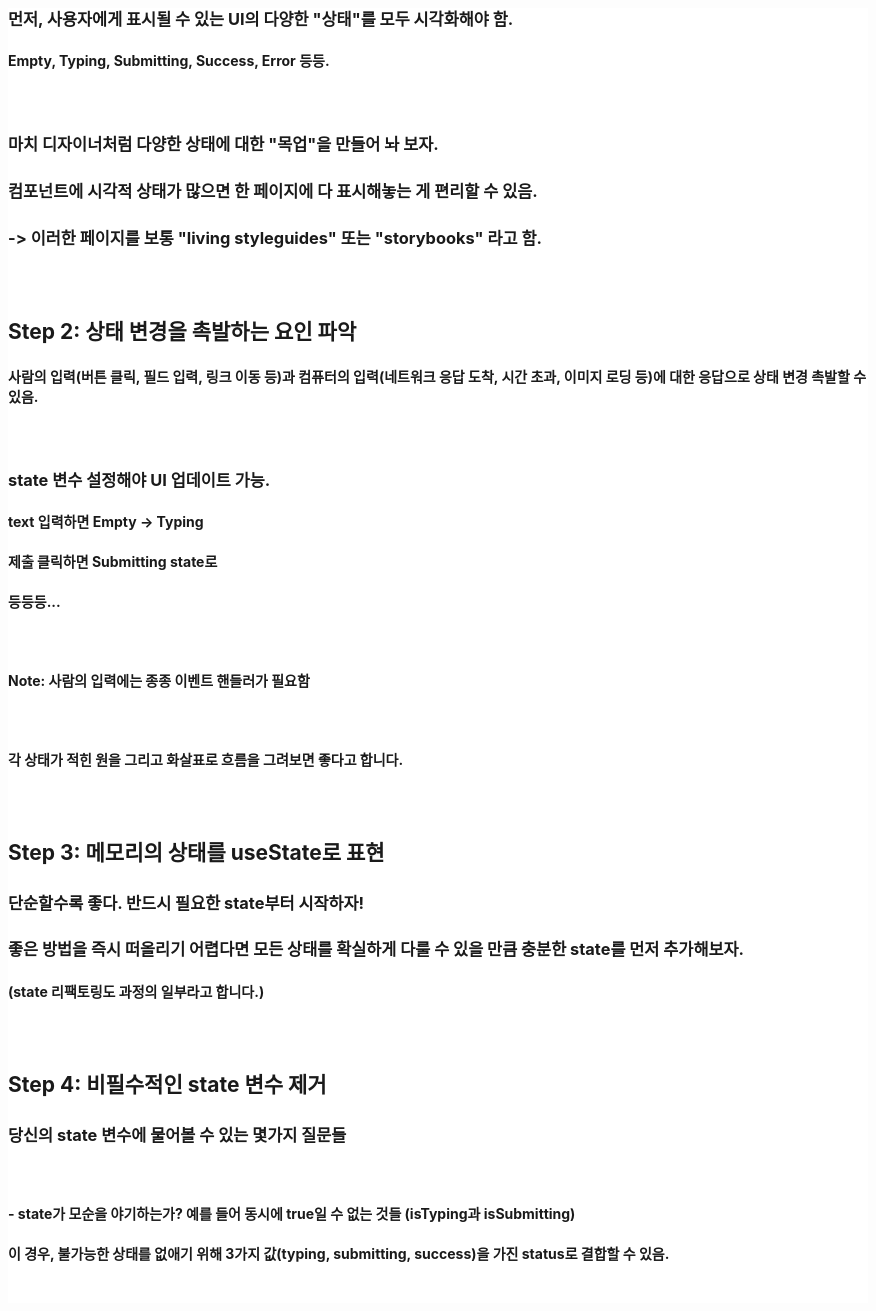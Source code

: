 ### 먼저, 사용자에게 표시될 수 있는 UI의 다양한 "상태"를 모두 시각화해야 함.
#### Empty, Typing, Submitting, Success, Error 등등.
<br />

### 마치 디자이너처럼 다양한 상태에 대한 "목업"을 만들어 놔 보자.

### 컴포넌트에 시각적 상태가 많으면 한 페이지에 다 표시해놓는 게 편리할 수 있음.
### -> 이러한 페이지를 보통 "living styleguides" 또는 "storybooks" 라고 함.
<br/>

## Step 2: 상태 변경을 촉발하는 요인 파악
#### 사람의 입력(버튼 클릭, 필드 입력, 링크 이동 등)과 컴퓨터의 입력(네트워크 응답 도착, 시간 초과, 이미지 로딩 등)에 대한 응답으로 상태 변경 촉발할 수 있음.
<br />

### state 변수 설정해야 UI 업데이트 가능.
#### text 입력하면 Empty -> Typing
#### 제출 클릭하면 Submitting state로
#### 등등등...
<br />

#### Note: 사람의 입력에는 종종 이벤트 핸들러가 필요함
<br />

#### 각 상태가 적힌 원을 그리고 화살표로 흐름을 그려보면 좋다고 합니다.
<br />

## Step 3: 메모리의 상태를 useState로 표현
### 단순할수록 좋다. 반드시 필요한 state부터 시작하자!

### 좋은 방법을 즉시 떠올리기 어렵다면 모든 상태를 확실하게 다룰 수 있을 만큼 충분한 state를 먼저 추가해보자.
#### (state 리팩토링도 과정의 일부라고 합니다.)
<br/>

## Step 4: 비필수적인 state 변수 제거

### 당신의 state 변수에 물어볼 수 있는 몇가지 질문들
<br/>

#### - state가 모순을 야기하는가? 예를 들어 동시에 true일 수 없는 것들 (isTyping과 isSubmitting)
#### 이 경우, 불가능한 상태를 없애기 위해 3가지 값(typing, submitting, success)을 가진 status로 결합할 수 있음. 
<br />
